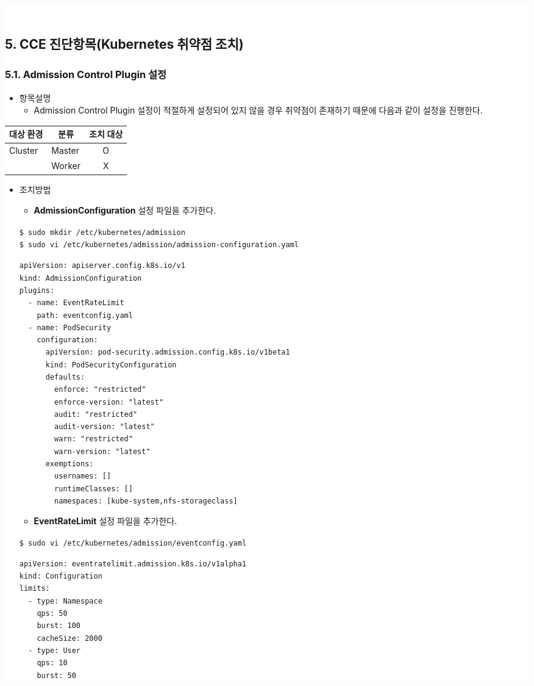 <br>

##  <div id='5'/>5. CCE 진단항목(Kubernetes 취약점 조치)
### <div id='5.1'/> 5.1. Admission Control Plugin 설정
- 항목설명
  + Admission Control Plugin 설정이 적절하게 설정되어 있지 않을 경우 취약점이 존재하기 때문에 다음과 같이 설정을 진행한다.

| <center>대상 환경</center> | <center>분류</center> | <center>조치 대상</center> |
| :--- | :--- | :---: |
| Cluster | Master | O |
|| Worker | X |

- 조치방법
  + **AdmissionConfiguration** 설정 파일을 추가한다.
  ```
  $ sudo mkdir /etc/kubernetes/admission
  $ sudo vi /etc/kubernetes/admission/admission-configuration.yaml
  ```

  ```
  apiVersion: apiserver.config.k8s.io/v1
  kind: AdmissionConfiguration
  plugins:
    - name: EventRateLimit
      path: eventconfig.yaml
    - name: PodSecurity
      configuration:
        apiVersion: pod-security.admission.config.k8s.io/v1beta1
        kind: PodSecurityConfiguration
        defaults:
          enforce: "restricted"
          enforce-version: "latest"
          audit: "restricted"
          audit-version: "latest"
          warn: "restricted"
          warn-version: "latest"
        exemptions:
          usernames: []
          runtimeClasses: []
          namespaces: [kube-system,nfs-storageclass]
  ```

  + **EventRateLimit** 설정 파일을 추가한다.
  ```
  $ sudo vi /etc/kubernetes/admission/eventconfig.yaml
  ```

  ```
  apiVersion: eventratelimit.admission.k8s.io/v1alpha1
  kind: Configuration
  limits:
    - type: Namespace
      qps: 50
      burst: 100
      cacheSize: 2000
    - type: User
      qps: 10
      burst: 50
  ```
